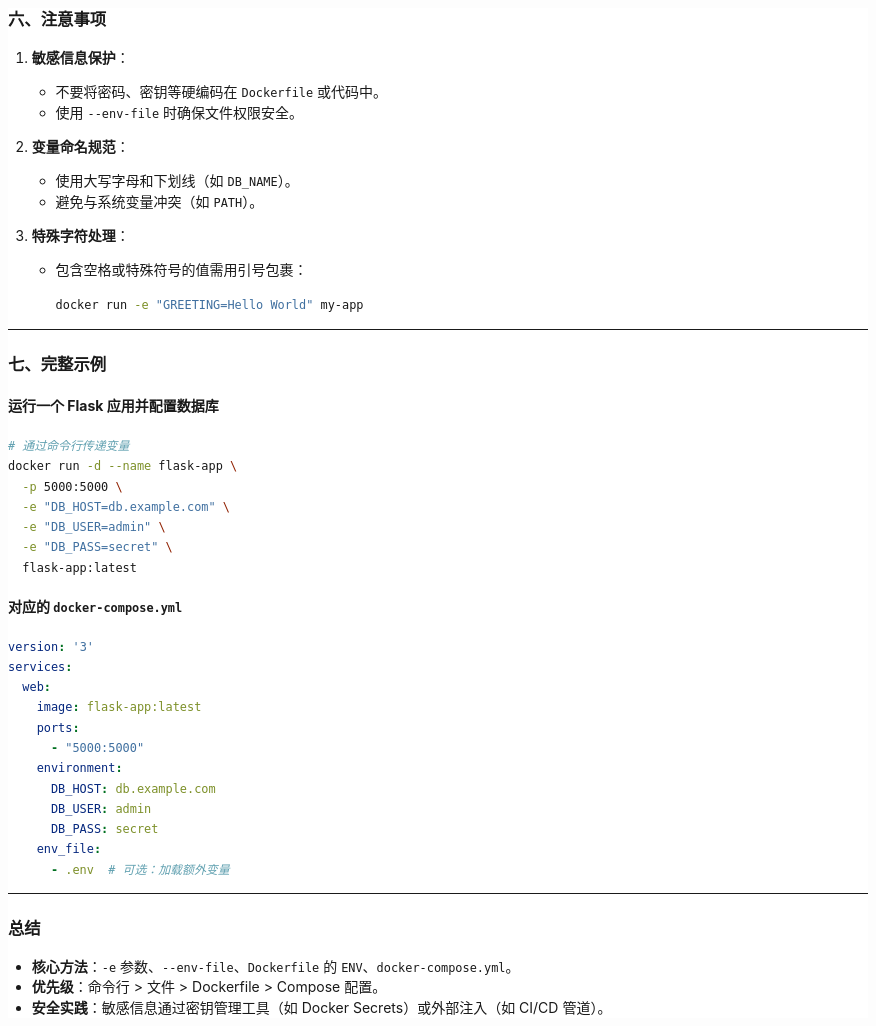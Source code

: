 
### **六、注意事项**
1. **敏感信息保护**：  
   - 不要将密码、密钥等硬编码在 `Dockerfile` 或代码中。  
   - 使用 `--env-file` 时确保文件权限安全。  

2. **变量命名规范**：  
   - 使用大写字母和下划线（如 `DB_NAME`）。  
   - 避免与系统变量冲突（如 `PATH`）。  

3. **特殊字符处理**：  
   - 包含空格或特殊符号的值需用引号包裹：  
     ```bash
     docker run -e "GREETING=Hello World" my-app
     ```

---

### **七、完整示例**
#### **运行一个 Flask 应用并配置数据库**
```bash
# 通过命令行传递变量
docker run -d --name flask-app \
  -p 5000:5000 \
  -e "DB_HOST=db.example.com" \
  -e "DB_USER=admin" \
  -e "DB_PASS=secret" \
  flask-app:latest
```

#### **对应的 `docker-compose.yml`**
```yaml
version: '3'
services:
  web:
    image: flask-app:latest
    ports:
      - "5000:5000"
    environment:
      DB_HOST: db.example.com
      DB_USER: admin
      DB_PASS: secret
    env_file:
      - .env  # 可选：加载额外变量
```

---

### **总结**
- **核心方法**：`-e` 参数、`--env-file`、`Dockerfile` 的 `ENV`、`docker-compose.yml`。  
- **优先级**：命令行 > 文件 > Dockerfile > Compose 配置。  
- **安全实践**：敏感信息通过密钥管理工具（如 Docker Secrets）或外部注入（如 CI/CD 管道）。
